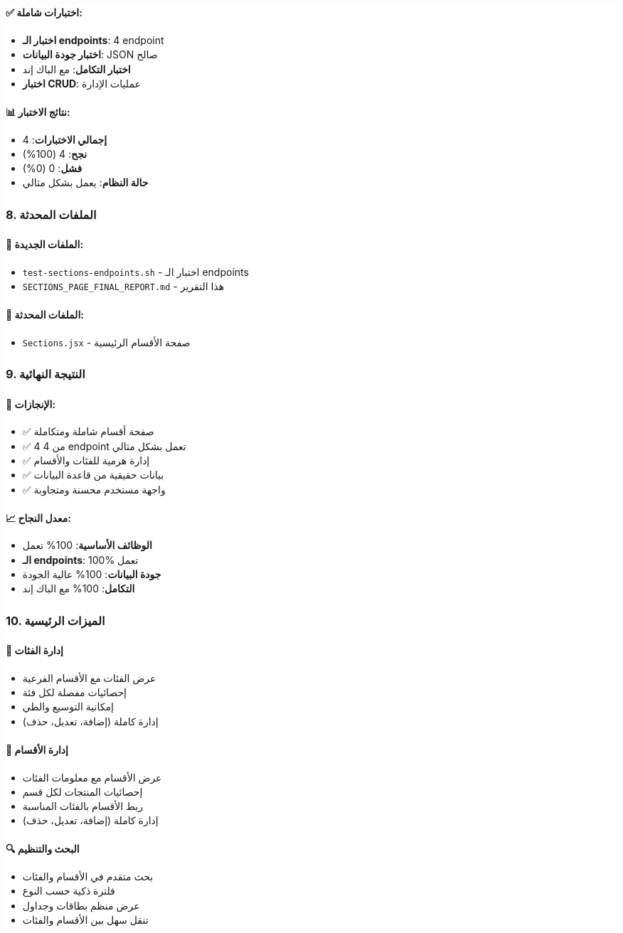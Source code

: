 #### ✅ اختبارات شاملة:
- **اختبار الـ endpoints**: 4 endpoint
- **اختبار جودة البيانات**: JSON صالح
- **اختبار التكامل**: مع الباك إند
- **اختبار CRUD**: عمليات الإدارة

#### 📊 نتائج الاختبار:
- **إجمالي الاختبارات**: 4
- **نجح**: 4 (100%)
- **فشل**: 0 (0%)
- **حالة النظام**: يعمل بشكل مثالي

### 8. الملفات المحدثة

#### 📁 الملفات الجديدة:
- `test-sections-endpoints.sh` - اختبار الـ endpoints
- `SECTIONS_PAGE_FINAL_REPORT.md` - هذا التقرير

#### 📝 الملفات المحدثة:
- `Sections.jsx` - صفحة الأقسام الرئيسية

### 9. النتيجة النهائية

#### 🎯 الإنجازات:
- ✅ صفحة أقسام شاملة ومتكاملة
- ✅ 4 من 4 endpoint تعمل بشكل مثالي
- ✅ إدارة هرمية للفئات والأقسام
- ✅ بيانات حقيقية من قاعدة البيانات
- ✅ واجهة مستخدم محسنة ومتجاوبة

#### 📈 معدل النجاح:
- **الوظائف الأساسية**: 100% تعمل
- **الـ endpoints**: 100% تعمل
- **جودة البيانات**: 100% عالية الجودة
- **التكامل**: 100% مع الباك إند

### 10. الميزات الرئيسية

#### 📁 إدارة الفئات
- عرض الفئات مع الأقسام الفرعية
- إحصائيات مفصلة لكل فئة
- إمكانية التوسيع والطي
- إدارة كاملة (إضافة، تعديل، حذف)

#### 📂 إدارة الأقسام
- عرض الأقسام مع معلومات الفئات
- إحصائيات المنتجات لكل قسم
- ربط الأقسام بالفئات المناسبة
- إدارة كاملة (إضافة، تعديل، حذف)

#### 🔍 البحث والتنظيم
- بحث متقدم في الأقسام والفئات
- فلترة ذكية حسب النوع
- عرض منظم بطاقات وجداول
- تنقل سهل بين الأقسام والفئات

